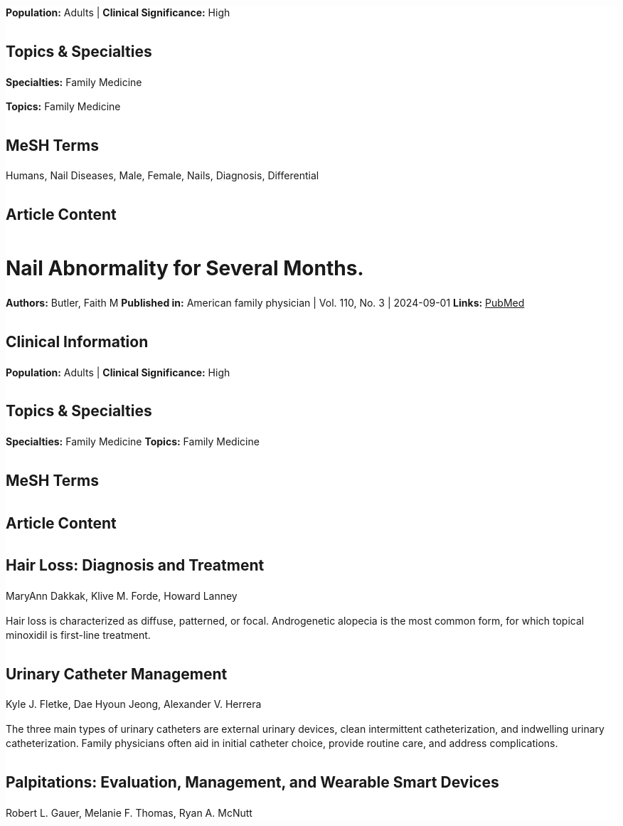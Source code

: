 **Population:** Adults | **Clinical Significance:** High

## Topics & Specialties

**Specialties:** Family Medicine

**Topics:** Family Medicine

## MeSH Terms

Humans, Nail Diseases, Male, Female, Nails, Diagnosis, Differential

## Article Content

# Nail Abnormality for Several Months.
**Authors:** Butler, Faith M
**Published in:** American family physician | Vol. 110, No. 3 | 2024-09-01
**Links:** [PubMed](https://pubmed.ncbi.nlm.nih.gov/39283858/)
## Clinical Information
**Population:** Adults | **Clinical Significance:** High
## Topics & Specialties
**Specialties:** Family Medicine
**Topics:** Family Medicine
## MeSH Terms
## Article Content

## Hair Loss: Diagnosis and Treatment

MaryAnn Dakkak, Klive M. Forde, Howard Lanney

Hair loss is characterized as diffuse, patterned, or focal. Androgenetic alopecia is the most common form, for which topical minoxidil is first-line treatment.

## Urinary Catheter Management

Kyle J. Fletke, Dae Hyoun Jeong, Alexander V. Herrera

The three main types of urinary catheters are external urinary devices, clean intermittent catheterization, and indwelling urinary catheterization. Family physicians often aid in initial catheter choice, provide routine care, and address complications.

## Palpitations: Evaluation, Management, and Wearable Smart Devices

Robert L. Gauer, Melanie F. Thomas, Ryan A. McNutt
